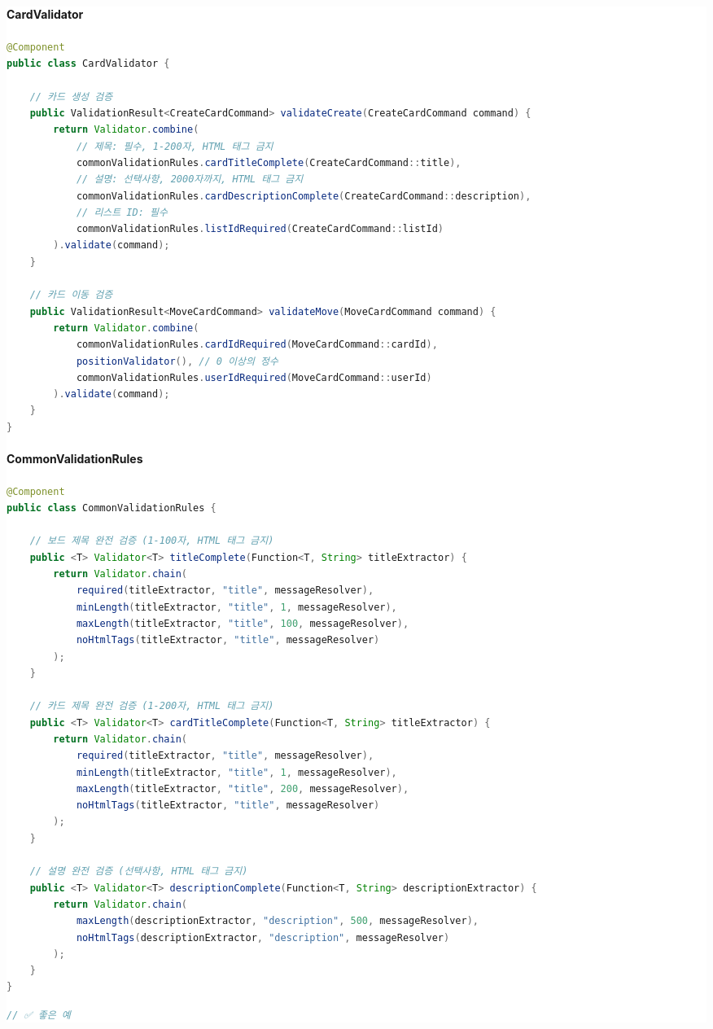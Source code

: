 #### CardValidator
```java
@Component 
public class CardValidator {
    
    // 카드 생성 검증
    public ValidationResult<CreateCardCommand> validateCreate(CreateCardCommand command) {
        return Validator.combine(
            // 제목: 필수, 1-200자, HTML 태그 금지
            commonValidationRules.cardTitleComplete(CreateCardCommand::title),
            // 설명: 선택사항, 2000자까지, HTML 태그 금지  
            commonValidationRules.cardDescriptionComplete(CreateCardCommand::description),
            // 리스트 ID: 필수
            commonValidationRules.listIdRequired(CreateCardCommand::listId)
        ).validate(command);
    }
    
    // 카드 이동 검증
    public ValidationResult<MoveCardCommand> validateMove(MoveCardCommand command) {
        return Validator.combine(
            commonValidationRules.cardIdRequired(MoveCardCommand::cardId),
            positionValidator(), // 0 이상의 정수
            commonValidationRules.userIdRequired(MoveCardCommand::userId)
        ).validate(command);
    }
}
```

#### CommonValidationRules
```java
@Component
public class CommonValidationRules {
    
    // 보드 제목 완전 검증 (1-100자, HTML 태그 금지)
    public <T> Validator<T> titleComplete(Function<T, String> titleExtractor) {
        return Validator.chain(
            required(titleExtractor, "title", messageResolver),
            minLength(titleExtractor, "title", 1, messageResolver),
            maxLength(titleExtractor, "title", 100, messageResolver),
            noHtmlTags(titleExtractor, "title", messageResolver)
        );
    }
    
    // 카드 제목 완전 검증 (1-200자, HTML 태그 금지)
    public <T> Validator<T> cardTitleComplete(Function<T, String> titleExtractor) {
        return Validator.chain(
            required(titleExtractor, "title", messageResolver),
            minLength(titleExtractor, "title", 1, messageResolver),
            maxLength(titleExtractor, "title", 200, messageResolver),
            noHtmlTags(titleExtractor, "title", messageResolver)
        );
    }
    
    // 설명 완전 검증 (선택사항, HTML 태그 금지)
    public <T> Validator<T> descriptionComplete(Function<T, String> descriptionExtractor) {
        return Validator.chain(
            maxLength(descriptionExtractor, "description", 500, messageResolver),
            noHtmlTags(descriptionExtractor, "description", messageResolver)
        );
    }
}
```
```java
// ✅ 좋은 예
```